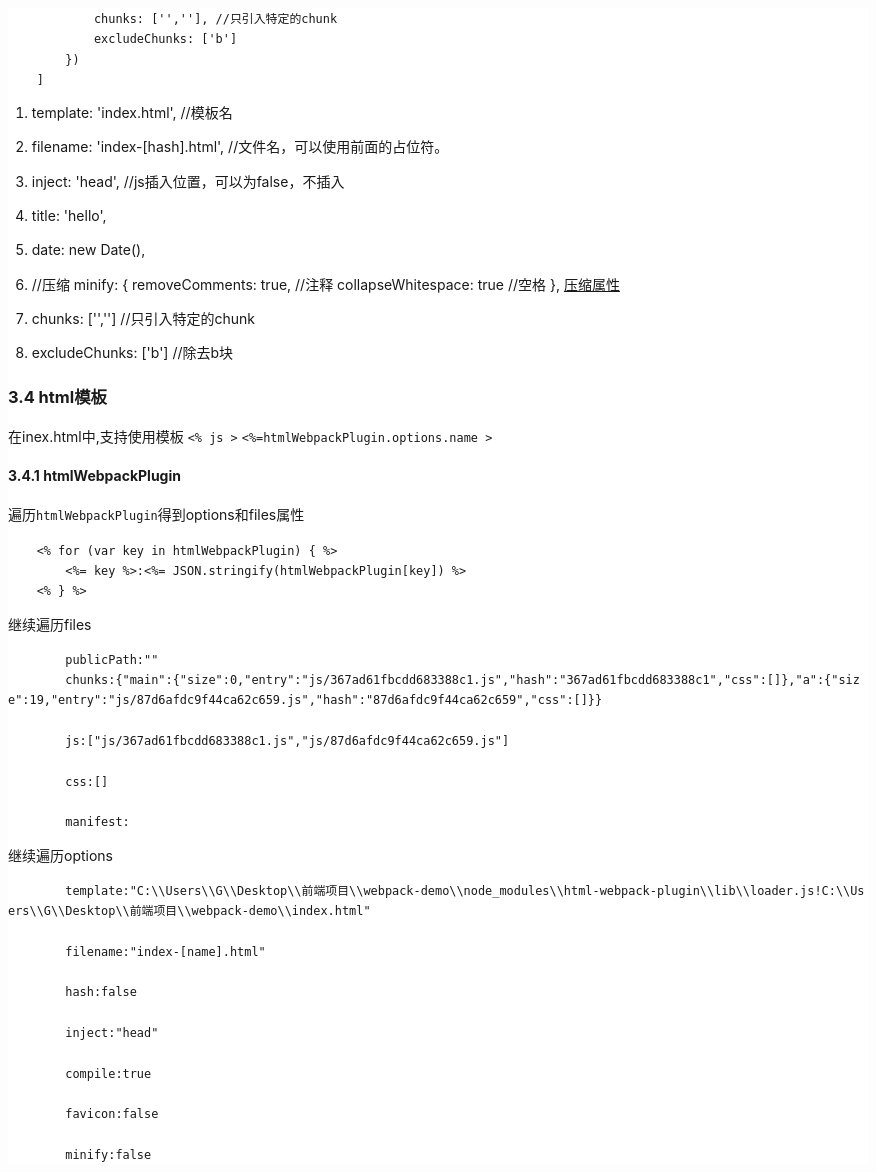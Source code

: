 ```
			chunks: ['',''], //只引入特定的chunk
			excludeChunks: ['b']
		})
	]
```
1.	template: 'index.html', //模板名
2.	filename: 'index-[hash].html', //文件名，可以使用前面的占位符。
3.	inject: 'head', //js插入位置，可以为false，不插入
4.	title: 'hello',
5.	date: new Date(),
6.	//压缩
minify: {
	removeComments: true,  //注释
	collapseWhitespace: true   //空格
},
[压缩属性](https://github.com/kangax/html-minifier#options-quick-reference)

7.	chunks: ['',''] //只引入特定的chunk
8.  excludeChunks: ['b'] //除去b块



### 3.4 html模板
在inex.html中,支持使用模板
`<% js >`
`<%=htmlWebpackPlugin.options.name >`


#### 3.4.1 htmlWebpackPlugin
遍历`htmlWebpackPlugin`得到options和files属性
```
	<% for (var key in htmlWebpackPlugin) { %>
		<%= key %>:<%= JSON.stringify(htmlWebpackPlugin[key]) %>
	<% } %>
```
继续遍历files

```
		publicPath:""
		chunks:{"main":{"size":0,"entry":"js/367ad61fbcdd683388c1.js","hash":"367ad61fbcdd683388c1","css":[]},"a":{"size":19,"entry":"js/87d6afdc9f44ca62c659.js","hash":"87d6afdc9f44ca62c659","css":[]}}
	
		js:["js/367ad61fbcdd683388c1.js","js/87d6afdc9f44ca62c659.js"]
	
		css:[]
	
		manifest:
```
继续遍历options

```
		template:"C:\\Users\\G\\Desktop\\前端项目\\webpack-demo\\node_modules\\html-webpack-plugin\\lib\\loader.js!C:\\Users\\G\\Desktop\\前端项目\\webpack-demo\\index.html"
	
		filename:"index-[name].html"
	
		hash:false
	
		inject:"head"
	
		compile:true
	
		favicon:false
	
		minify:false
```